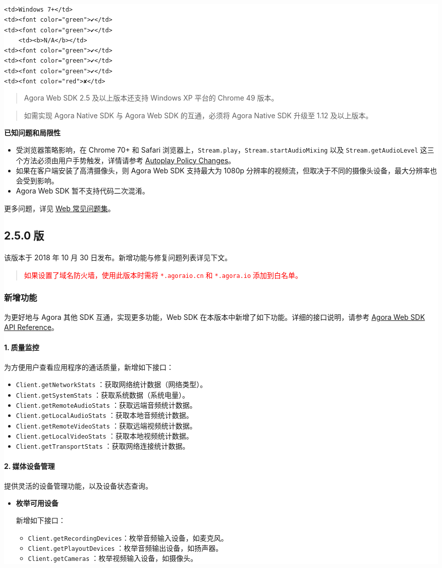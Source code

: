     <td>Windows 7+</td>
    <td><font color="green">✔</td>
    <td><font color="green">✔</td>
		<td><b>N/A</b></td>
    <td><font color="green">✔</td>
    <td><font color="green">✔</td>
    <td><font color="green">✔</td>
    <td><font color="red">✘</td>
  </tr>
</table>

> Agora Web SDK 2.5 及以上版本还支持 Windows XP 平台的 Chrome 49 版本。

> 如需实现 Agora Native SDK 与 Agora Web SDK 的互通，必须将 Agora Native SDK 升级至 1.12 及以上版本。

**已知问题和局限性**
 
- 受浏览器策略影响，在 Chrome 70+ 和 Safari 浏览器上，`Stream.play`，`Stream.startAudioMixing` 以及 `Stream.getAudioLevel` 这三个方法必须由用户手势触发，详情请参考 [Autoplay Policy Changes](https://developers.google.com/web/updates/2017/09/autoplay-policy-changes)。
- 如果在客户端安装了高清摄像头，则 Agora Web SDK 支持最大为 1080p 分辨率的视频流，但取决于不同的摄像头设备，最大分辨率也会受到影响。
- Agora Web SDK 暂不支持代码二次混淆。

更多问题，详见 [Web 常见问题集](../../cn/Interactive%20Broadcast/websdk_related_faq.md)。

## 2.5.0 版

该版本于 2018 年 10 月 30 日发布。新增功能与修复问题列表详见下文。

> <font color="red">如果设置了域名防火墙，使用此版本时需将 `*.agoraio.cn` 和 `*.agora.io` 添加到白名单。</font>

### 新增功能

为更好地与 Agora 其他 SDK 互通，实现更多功能，Web SDK 在本版本中新增了如下功能。详细的接口说明，请参考 [Agora Web SDK API Reference](https://docs.agora.io/cn/Interactive%20Broadcast/API%20Reference/web/index.html)。

#### 1. 质量监控

为方便用户查看应用程序的通话质量，新增如下接口：

- `Client.getNetworkStats` ：获取网络统计数据（网络类型）。
- `Client.getSystemStats` ：获取系统数据（系统电量）。
- `Client.getRemoteAudioStats` ：获取远端音频统计数据。
- `Client.getLocalAudioStats` ：获取本地音频统计数据。
- `Client.getRemoteVideoStats` ：获取远端视频统计数据。
- `Client.getLocalVideoStats` ：获取本地视频统计数据。
- `Client.getTransportStats` ：获取网络连接统计数据。

#### 2. 媒体设备管理

提供灵活的设备管理功能，以及设备状态查询。

- **枚举可用设备**

	新增如下接口：

	* `Client.getRecordingDevices`：枚举音频输入设备，如麦克风。
	*  `Client.getPlayoutDevices` ：枚举音频输出设备，如扬声器。
	*  `Client.getCameras` ：枚举视频输入设备，如摄像头。
